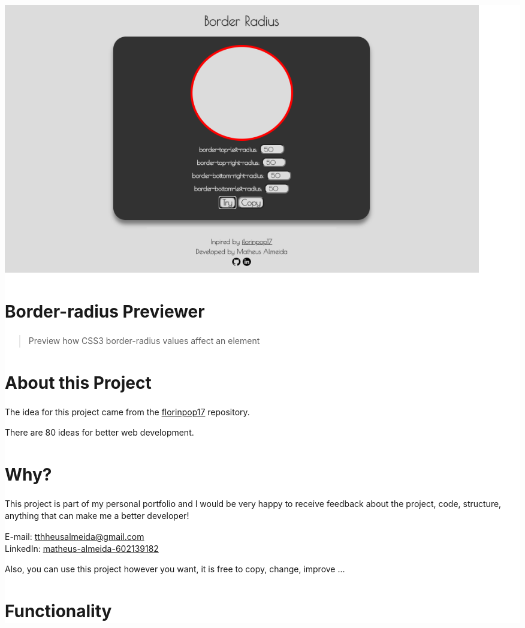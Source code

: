 <a href="https://github.com/tthheusalmeida/border-radius/"><img src="img-readme/prev-1.PNG" title="br-prev-1" alt="br-prev-1" width="92%"></a>

# Border-radius Previewer
> Preview how CSS3 border-radius values affect an element

# About this Project

The idea for this project came from the <a href="https://github.com/florinpop17/app-ideas" target="_blank">florinpop17</a> repository.

There are 80 ideas for better web development.

# Why?

This project is part of my personal portfolio and I would be very happy to receive feedback about the project, code, structure, anything that can make me a better developer!

E-mail: <a href="mailto:tthheusalmeida@gmail.com">tthheusalmeida@gmail.com</a> <br>
LinkedIn: <a href="https://www.linkedin.com/in/matheus-almeida-602139182/" target="_blank">matheus-almeida-602139182</a>

Also, you can use this project however you want, it is free to copy, change, improve ...

# Functionality
